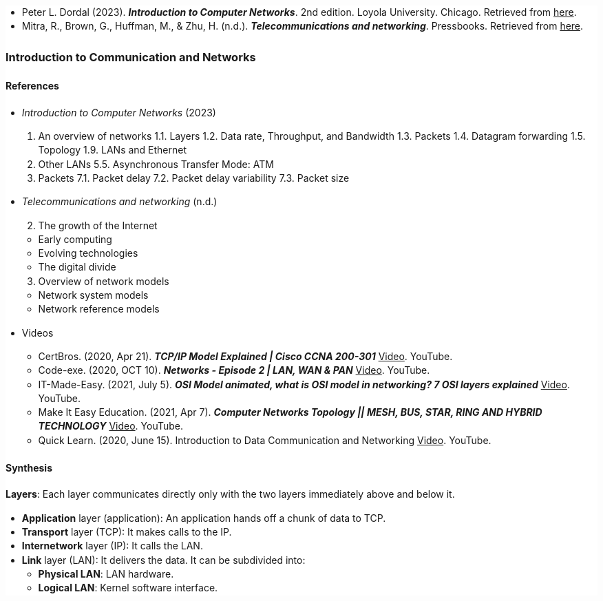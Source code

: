 - Peter L. Dordal (2023). _**Introduction to Computer Networks**_. 2nd edition. Loyola University. Chicago. Retrieved from [here](http://intronetworks.cs.luc.edu/current2/html/index.html).
- Mitra, R., Brown, G., Huffman, M., & Zhu, H. (n.d.). _**Telecommunications and networking**_. Pressbooks. Retrieved from [here](https://utsa.pressbooks.pub/networking/).


### Introduction to Communication and Networks

#### References

- _Introduction to Computer Networks_ (2023)

  1. An overview of networks
    1.1. Layers
    1.2. Data rate, Throughput, and Bandwidth
    1.3. Packets
    1.4. Datagram forwarding
    1.5. Topology
    1.9. LANs and Ethernet
  5. Other LANs
    5.5. Asynchronous Transfer Mode: ATM
  7. Packets
    7.1. Packet delay
    7.2. Packet delay variability
    7.3. Packet size

- _Telecommunications and networking_ (n.d.)

  2. The growth of the Internet
    - Early computing
    - Evolving technologies
    - The digital divide
  3. Overview of network models
    - Network system models
    - Network reference models

- Videos

  - CertBros. (2020, Apr 21). _**TCP/IP Model Explained | Cisco CCNA 200-301**_ [Video](https://youtu.be/OTwp3xtd4dg). YouTube.
  - Code-exe. (2020, OCT 10). _**Networks - Episode 2 | LAN, WAN & PAN**_ [Video](https://youtu.be/IXkMgGhUcgE). YouTube.
  - IT-Made-Easy. (2021, July 5). _**OSI Model animated, what is OSI model in networking? 7 OSI layers explained**_ [Video](https://youtu.be/Ca1jnqwqzg0). YouTube.
  - Make It Easy Education. (2021, Apr 7). _**Computer Networks Topology || MESH, BUS, STAR, RING AND HYBRID TECHNOLOGY**_ [Video](https://youtu.be/mpFWIZ318eQ). YouTube. 
  - Quick Learn. (2020, June 15). Introduction to Data Communication and Networking [Video](https://youtu.be/OmYHJShD_QM). YouTube.

#### Synthesis

**Layers**: Each layer communicates directly only with the two layers immediately above and below it.

  - __Application__ layer (application): An application hands off a chunk of data to TCP.
  - __Transport__ layer (TCP): It makes calls to the IP.
  - __Internetwork__ layer (IP): It calls the LAN.
  - __Link__ layer (LAN): It delivers the data. It can be subdivided into:
    - __Physical LAN__: LAN hardware.
    - __Logical LAN__: Kernel software interface.
